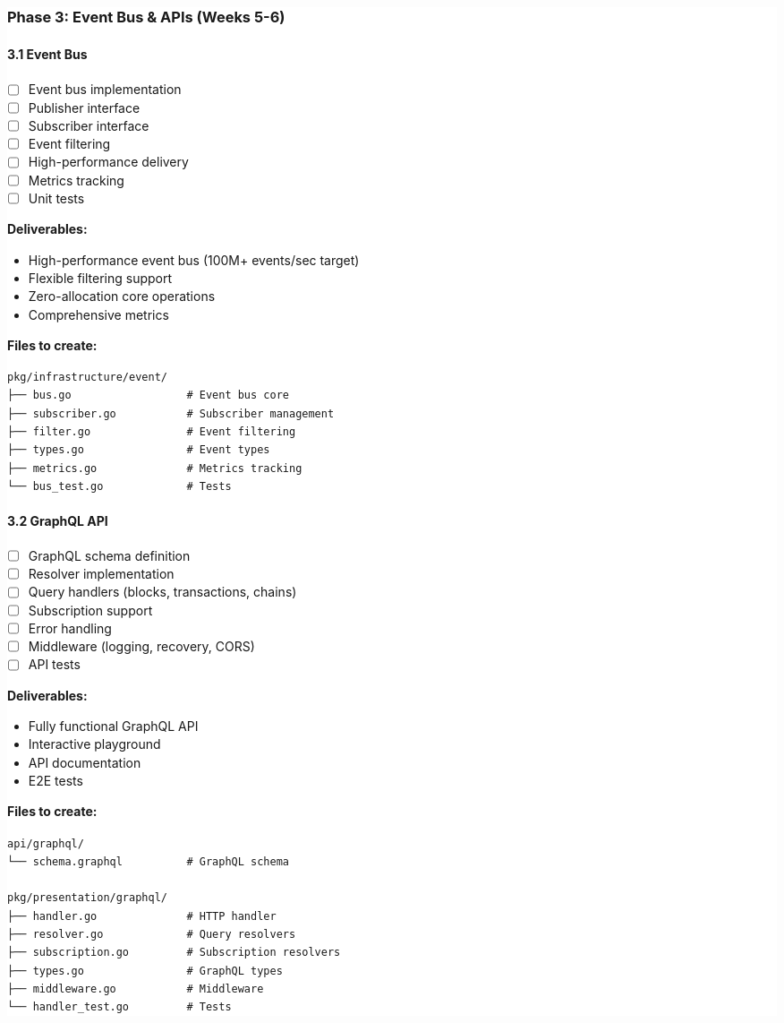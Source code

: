 
### Phase 3: Event Bus & APIs (Weeks 5-6)

#### 3.1 Event Bus
- [ ] Event bus implementation
- [ ] Publisher interface
- [ ] Subscriber interface
- [ ] Event filtering
- [ ] High-performance delivery
- [ ] Metrics tracking
- [ ] Unit tests

**Deliverables:**
- High-performance event bus (100M+ events/sec target)
- Flexible filtering support
- Zero-allocation core operations
- Comprehensive metrics

**Files to create:**
```
pkg/infrastructure/event/
├── bus.go                  # Event bus core
├── subscriber.go           # Subscriber management
├── filter.go               # Event filtering
├── types.go                # Event types
├── metrics.go              # Metrics tracking
└── bus_test.go             # Tests
```

#### 3.2 GraphQL API
- [ ] GraphQL schema definition
- [ ] Resolver implementation
- [ ] Query handlers (blocks, transactions, chains)
- [ ] Subscription support
- [ ] Error handling
- [ ] Middleware (logging, recovery, CORS)
- [ ] API tests

**Deliverables:**
- Fully functional GraphQL API
- Interactive playground
- API documentation
- E2E tests

**Files to create:**
```
api/graphql/
└── schema.graphql          # GraphQL schema

pkg/presentation/graphql/
├── handler.go              # HTTP handler
├── resolver.go             # Query resolvers
├── subscription.go         # Subscription resolvers
├── types.go                # GraphQL types
├── middleware.go           # Middleware
└── handler_test.go         # Tests
```
